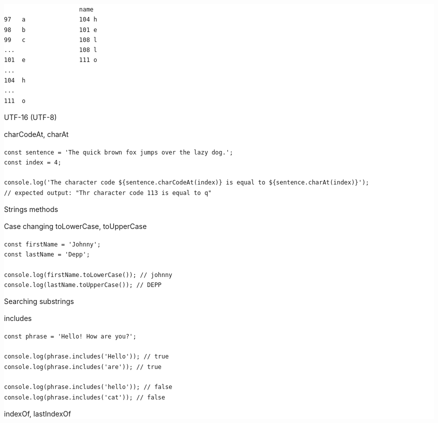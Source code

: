   ```
                       name
  97   a               104 h
  98   b               101 e
  99   c               108 l
  ...                  108 l
  101  e               111 o
  ...
  104  h
  ...
  111  o
  
  ```
  
  
  UTF-16 (UTF-8)
  
  charCodeAt, charAt
  
  ```
  const sentence = 'The quick brown fox jumps over the lazy dog.';
  const index = 4;
  
  console.log('The character code ${sentence.charCodeAt(index)} is equal to ${sentence.charAt(index)}');
  // expected output: "Thr character code 113 is equal to q"
  ```
  
  Strings methods
  
  Case changing
  toLowerCase, toUpperCase
  ```
  const firstName = 'Johnny';
  const lastName = 'Depp';
  
  console.log(firstName.toLowerCase()); // johnny
  console.log(lastName.toUpperCase()); // DEPP
  
  ```
  
  Searching substrings
  
  includes
  
  ```
  const phrase = 'Hello! How are you?';
  
  console.log(phrase.includes('Hello')); // true
  console.log(phrase.includes('are')); // true
  
  console.log(phrase.includes('hello')); // false
  console.log(phrase.includes('cat')); // false
  
  ```
  
  indexOf, lastIndexOf
  